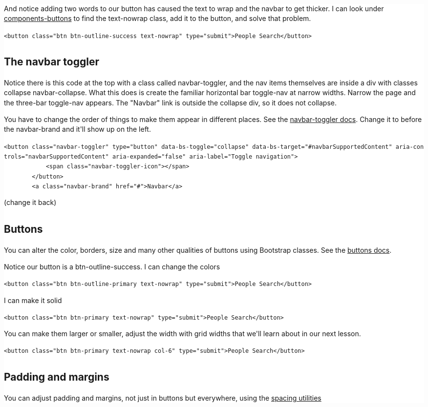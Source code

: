 And notice adding two words to our button has caused the text to wrap and the navbar to get thicker. I can look under [components-buttons](https://getbootstrap.com/docs/5.1/components/buttons/) to find the text-nowrap class, add it to the button, and solve that problem.

```
<button class="btn btn-outline-success text-nowrap" type="submit">People Search</button>
```


## The navbar toggler

Notice there is this code at the top with a class called navbar-toggler, and the nav items themselves are inside a div with classes collapse navbar-collapse. What this does is create the familiar horizontal bar toggle-nav at narrow widths. Narrow the page and the three-bar toggle-nav appears. The "Navbar" link is outside the collapse div, so it does not collapse.

You have to change the order of things to make them appear in different places. See the [navbar-toggler docs](https://getbootstrap.com/docs/5.1/components/navbar/#toggler). Change it to before the navbar-brand and it'll show up on the left.

```
<button class="navbar-toggler" type="button" data-bs-toggle="collapse" data-bs-target="#navbarSupportedContent" aria-controls="navbarSupportedContent" aria-expanded="false" aria-label="Toggle navigation">
            <span class="navbar-toggler-icon"></span>
        </button>
        <a class="navbar-brand" href="#">Navbar</a>
```
(change it back)

## Buttons

You can alter the color, borders, size and many other qualities of buttons using Bootstrap classes. See the [buttons docs](https://getbootstrap.com/docs/5.1/components/buttons/). 

Notice our button is a btn-outline-success. I can change the colors 
```
<button class="btn btn-outline-primary text-nowrap" type="submit">People Search</button>
```
I can make it solid

```
<button class="btn btn-primary text-nowrap" type="submit">People Search</button>
```
You can make them larger or smaller, adjust the width with grid widths that we'll learn about in our next lesson.

```
<button class="btn btn-primary text-nowrap col-6" type="submit">People Search</button>
```

## Padding and margins

You can adjust padding and margins, not just in buttons but everywhere, using the [spacing utilities](https://getbootstrap.com/docs/5.1/utilities/spacing/)
